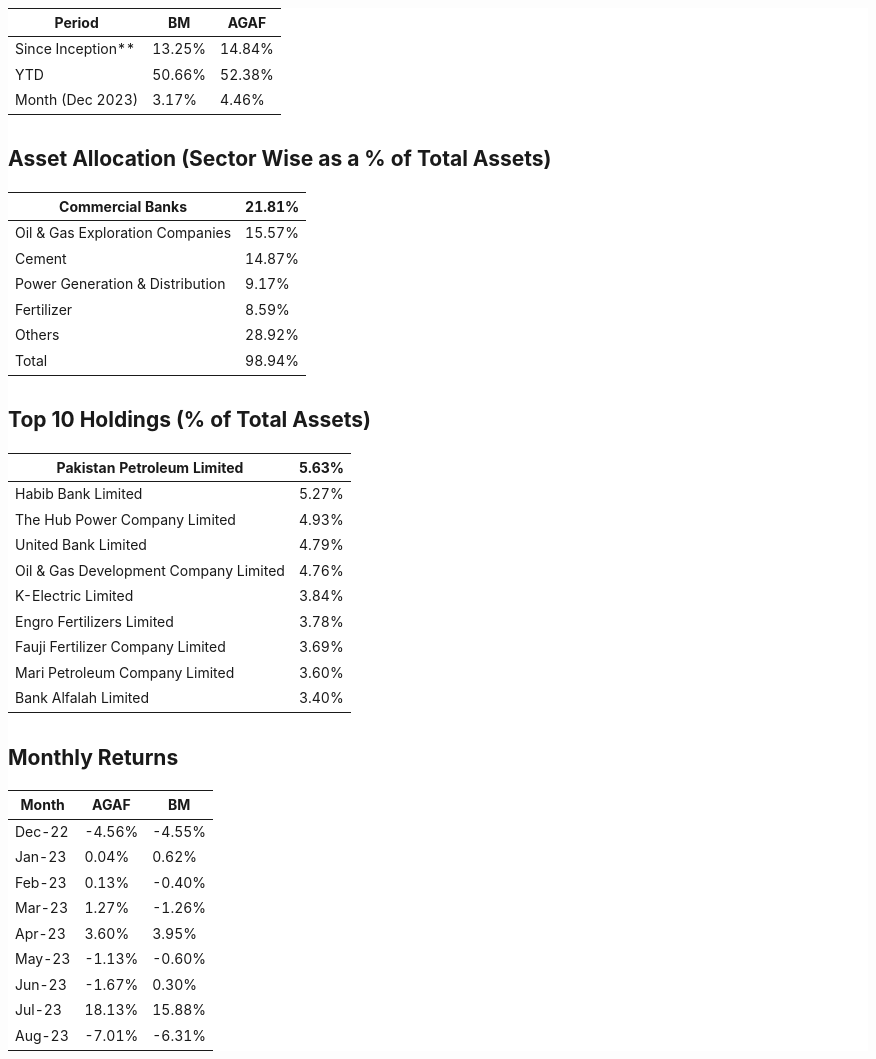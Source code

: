 | Period              | BM     | AGAF   |
| ------------------- | ------ | ------ |
| Since Inception\*\* | 13.25% | 14.84% |
| YTD                 | 50.66% | 52.38% |
| Month (Dec 2023)    | 3.17%  | 4.46%  |

## Asset Allocation (Sector Wise as a % of Total Assets)

| Commercial Banks                | 21.81% |
| ------------------------------- | ------ |
| Oil & Gas Exploration Companies | 15.57% |
| Cement                          | 14.87% |
| Power Generation & Distribution | 9.17%  |
| Fertilizer                      | 8.59%  |
| Others                          | 28.92% |
| Total                           | 98.94% |

## Top 10 Holdings (% of Total Assets)

| Pakistan Petroleum Limited            | 5.63% |
| ------------------------------------- | ----- |
| Habib Bank Limited                    | 5.27% |
| The Hub Power Company Limited         | 4.93% |
| United Bank Limited                   | 4.79% |
| Oil & Gas Development Company Limited | 4.76% |
| K-Electric Limited                    | 3.84% |
| Engro Fertilizers Limited             | 3.78% |
| Fauji Fertilizer Company Limited      | 3.69% |
| Mari Petroleum Company Limited        | 3.60% |
| Bank Alfalah Limited                  | 3.40% |

## Monthly Returns

| Month  | AGAF   | BM     |
| ------ | ------ | ------ |
| Dec-22 | -4.56% | -4.55% |
| Jan-23 | 0.04%  | 0.62%  |
| Feb-23 | 0.13%  | -0.40% |
| Mar-23 | 1.27%  | -1.26% |
| Apr-23 | 3.60%  | 3.95%  |
| May-23 | -1.13% | -0.60% |
| Jun-23 | -1.67% | 0.30%  |
| Jul-23 | 18.13% | 15.88% |
| Aug-23 | -7.01% | -6.31% |